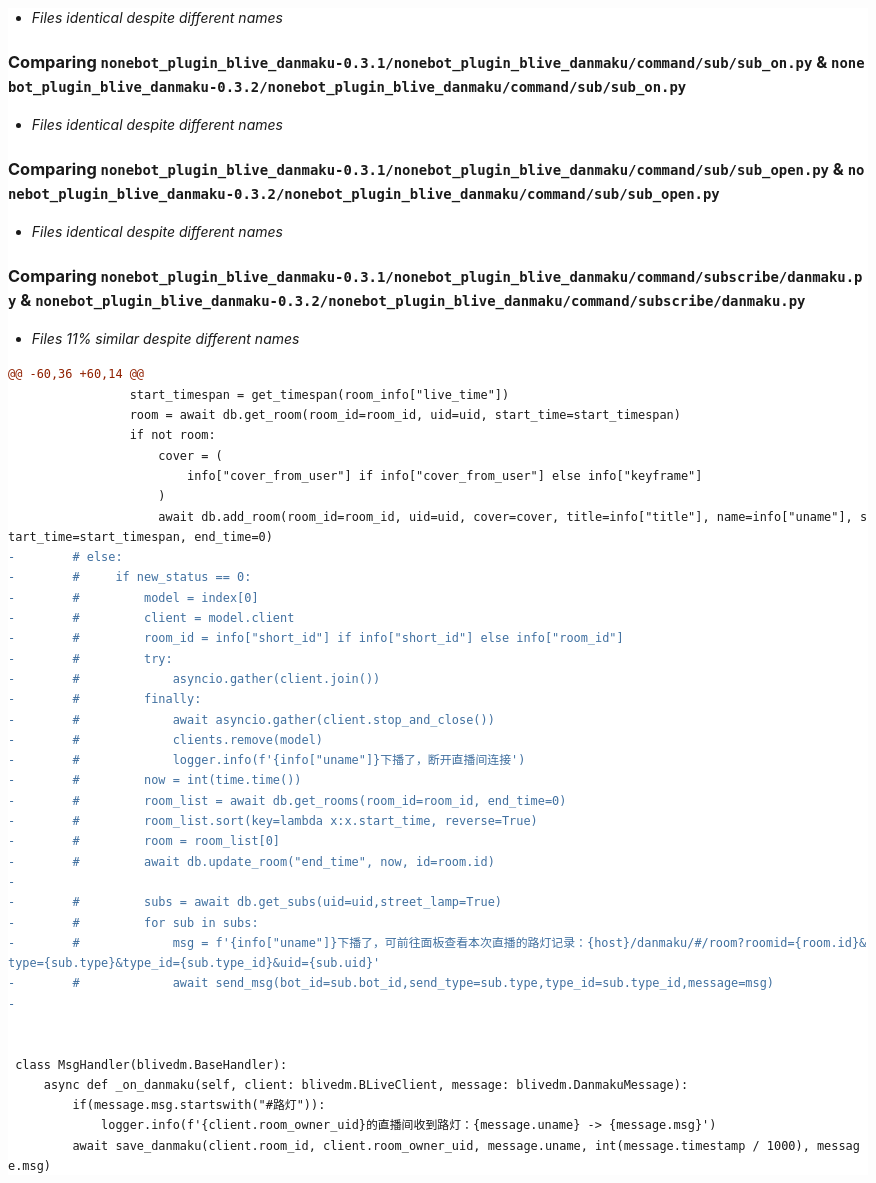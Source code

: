  * *Files identical despite different names*

### Comparing `nonebot_plugin_blive_danmaku-0.3.1/nonebot_plugin_blive_danmaku/command/sub/sub_on.py` & `nonebot_plugin_blive_danmaku-0.3.2/nonebot_plugin_blive_danmaku/command/sub/sub_on.py`

 * *Files identical despite different names*

### Comparing `nonebot_plugin_blive_danmaku-0.3.1/nonebot_plugin_blive_danmaku/command/sub/sub_open.py` & `nonebot_plugin_blive_danmaku-0.3.2/nonebot_plugin_blive_danmaku/command/sub/sub_open.py`

 * *Files identical despite different names*

### Comparing `nonebot_plugin_blive_danmaku-0.3.1/nonebot_plugin_blive_danmaku/command/subscribe/danmaku.py` & `nonebot_plugin_blive_danmaku-0.3.2/nonebot_plugin_blive_danmaku/command/subscribe/danmaku.py`

 * *Files 11% similar despite different names*

```diff
@@ -60,36 +60,14 @@
                 start_timespan = get_timespan(room_info["live_time"])
                 room = await db.get_room(room_id=room_id, uid=uid, start_time=start_timespan)
                 if not room:
                     cover = (
                         info["cover_from_user"] if info["cover_from_user"] else info["keyframe"]
                     )
                     await db.add_room(room_id=room_id, uid=uid, cover=cover, title=info["title"], name=info["uname"], start_time=start_timespan, end_time=0)
-        # else:
-        #     if new_status == 0:
-        #         model = index[0]
-        #         client = model.client
-        #         room_id = info["short_id"] if info["short_id"] else info["room_id"]
-        #         try:
-        #             asyncio.gather(client.join())
-        #         finally:
-        #             await asyncio.gather(client.stop_and_close())
-        #             clients.remove(model)
-        #             logger.info(f'{info["uname"]}下播了，断开直播间连接')
-        #         now = int(time.time())
-        #         room_list = await db.get_rooms(room_id=room_id, end_time=0)
-        #         room_list.sort(key=lambda x:x.start_time, reverse=True)
-        #         room = room_list[0]
-        #         await db.update_room("end_time", now, id=room.id)
-
-        #         subs = await db.get_subs(uid=uid,street_lamp=True)
-        #         for sub in subs:
-        #             msg = f'{info["uname"]}下播了，可前往面板查看本次直播的路灯记录：{host}/danmaku/#/room?roomid={room.id}&type={sub.type}&type_id={sub.type_id}&uid={sub.uid}'
-        #             await send_msg(bot_id=sub.bot_id,send_type=sub.type,type_id=sub.type_id,message=msg)
-
     
 
 class MsgHandler(blivedm.BaseHandler):
     async def _on_danmaku(self, client: blivedm.BLiveClient, message: blivedm.DanmakuMessage):
         if(message.msg.startswith("#路灯")):
             logger.info(f'{client.room_owner_uid}的直播间收到路灯：{message.uname} -> {message.msg}')
         await save_danmaku(client.room_id, client.room_owner_uid, message.uname, int(message.timestamp / 1000), message.msg)
```